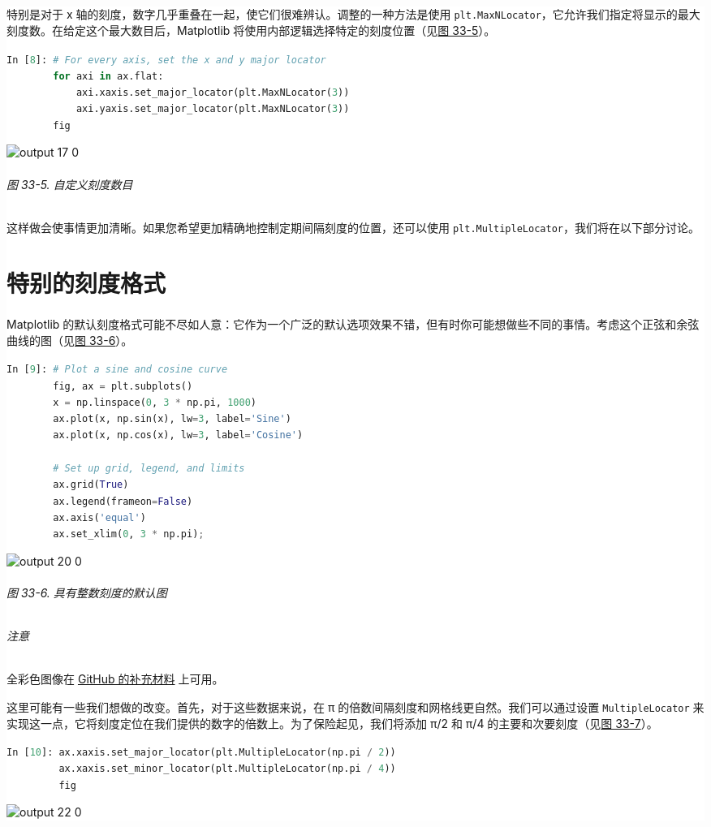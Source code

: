 特别是对于 x 轴的刻度，数字几乎重叠在一起，使它们很难辨认。调整的一种方法是使用 `plt.MaxNLocator`，它允许我们指定将显示的最大刻度数。在给定这个最大数目后，Matplotlib 将使用内部逻辑选择特定的刻度位置（见[图 33-5](#fig_0410-customizing-ticks_files_in_output_17_0)）。

```py
In [8]: # For every axis, set the x and y major locator
        for axi in ax.flat:
            axi.xaxis.set_major_locator(plt.MaxNLocator(3))
            axi.yaxis.set_major_locator(plt.MaxNLocator(3))
        fig
```

![output 17 0](assets/output_17_0.png)

###### 图 33-5\. 自定义刻度数目

这样做会使事情更加清晰。如果您希望更加精确地控制定期间隔刻度的位置，还可以使用 `plt.MultipleLocator`，我们将在以下部分讨论。

# 特别的刻度格式

Matplotlib 的默认刻度格式可能不尽如人意：它作为一个广泛的默认选项效果不错，但有时你可能想做些不同的事情。考虑这个正弦和余弦曲线的图（见[图 33-6](#fig_0410-customizing-ticks_files_in_output_20_0)）。

```py
In [9]: # Plot a sine and cosine curve
        fig, ax = plt.subplots()
        x = np.linspace(0, 3 * np.pi, 1000)
        ax.plot(x, np.sin(x), lw=3, label='Sine')
        ax.plot(x, np.cos(x), lw=3, label='Cosine')

        # Set up grid, legend, and limits
        ax.grid(True)
        ax.legend(frameon=False)
        ax.axis('equal')
        ax.set_xlim(0, 3 * np.pi);
```

![output 20 0](assets/output_20_0.png)

###### 图 33-6\. 具有整数刻度的默认图

###### 注意

全彩色图像在 [GitHub 的补充材料](https://oreil.ly/PDSH_GitHub) 上可用。

这里可能有一些我们想做的改变。首先，对于这些数据来说，在 π 的倍数间隔刻度和网格线更自然。我们可以通过设置 `MultipleLocator` 来实现这一点，它将刻度定位在我们提供的数字的倍数上。为了保险起见，我们将添加 π/2 和 π/4 的主要和次要刻度（见[图 33-7](#fig_0410-customizing-ticks_files_in_output_22_0)）。

```py
In [10]: ax.xaxis.set_major_locator(plt.MultipleLocator(np.pi / 2))
         ax.xaxis.set_minor_locator(plt.MultipleLocator(np.pi / 4))
         fig
```

![output 22 0](assets/output_22_0.png)
